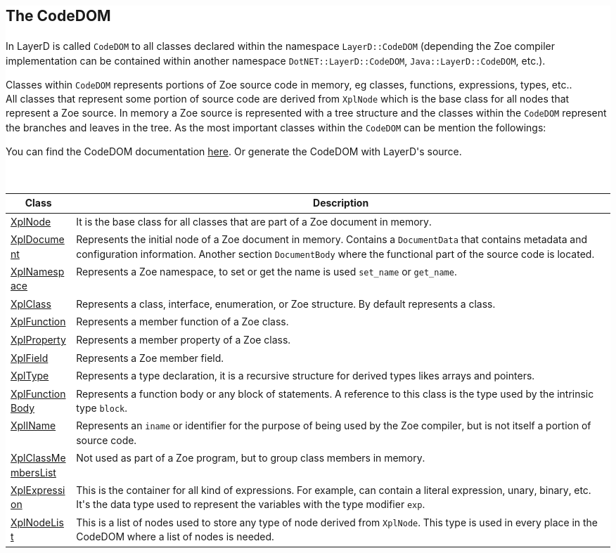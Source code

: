 ## The CodeDOM ##
<p>In LayerD is called <code>CodeDOM</code> to all classes declared within the namespace <code>LayerD::CodeDOM</code> (depending the Zoe compiler implementation can be contained within another namespace <code>DotNET::LayerD::CodeDOM</code>, <code>Java::LayerD::CodeDOM</code>, etc.). </p>
<p>
Classes within <code>CodeDOM</code> represents portions of Zoe source code in memory, eg classes, functions, expressions, types, etc..<br>
All classes that represent some portion of source code are derived from <code>XplNode</code> which is the base class for all nodes that represent a Zoe source.  In memory a Zoe source is represented with a tree structure and the classes within the <code>CodeDOM</code> represent the branches and leaves in the tree. As the most important classes within the <code>CodeDOM</code> can be mention the followings:<br>
</p>
<p>You can find the CodeDOM documentation <a href='https://googledrive.com/host/0B6YUCBp4Z-wOOGZBdlVRTTQzNFk/d0/d7f/namespace_layer_d_1_1_code_d_o_m.html'>here</a>. Or generate the CodeDOM with LayerD's source.</p>

<br>
<table><thead><th> <b>Class</b> </th><th> <b>Description</b> </th></thead><tbody>
<tr><td> <a href='https://googledrive.com/host/0B6YUCBp4Z-wOOGZBdlVRTTQzNFk/d0/d09/class_layer_d_1_1_code_d_o_m_1_1_xpl_node.html'>XplNode</a> </td><td> It is the base class for all classes that are part of a Zoe document in memory. </td></tr>
<tr><td> <a href='https://googledrive.com/host/0B6YUCBp4Z-wOOGZBdlVRTTQzNFk/d2/da0/class_layer_d_1_1_code_d_o_m_1_1_xpl_document.html'>XplDocument</a> </td><td> Represents the initial node of a Zoe document in memory. Contains a <code>DocumentData</code> that contains metadata and configuration information. Another section <code>DocumentBody</code> where the functional part of the source code is located. </td></tr>
<tr><td> <a href='https://googledrive.com/host/0B6YUCBp4Z-wOOGZBdlVRTTQzNFk/db/dc6/class_layer_d_1_1_code_d_o_m_1_1_xpl_namespace.html'>XplNamespace</a> </td><td> Represents a Zoe namespace, to set or get the name is used <code>set_name</code> or <code>get_name</code>. </td></tr>
<tr><td> <a href='https://googledrive.com/host/0B6YUCBp4Z-wOOGZBdlVRTTQzNFk/de/dd4/class_layer_d_1_1_code_d_o_m_1_1_xpl_class.html'>XplClass</a> </td><td> Represents a class, interface, enumeration, or Zoe structure.  By default represents a class. </td></tr>
<tr><td> <a href='https://googledrive.com/host/0B6YUCBp4Z-wOOGZBdlVRTTQzNFk/da/d91/class_layer_d_1_1_code_d_o_m_1_1_xpl_function.html'>XplFunction</a> </td><td> Represents a member function of a Zoe class. </td></tr>
<tr><td> <a href='https://googledrive.com/host/0B6YUCBp4Z-wOOGZBdlVRTTQzNFk/da/d3b/class_layer_d_1_1_code_d_o_m_1_1_xpl_property.html'>XplProperty</a> </td><td> Represents a member property of a Zoe class. </td></tr>
<tr><td> <a href='https://googledrive.com/host/0B6YUCBp4Z-wOOGZBdlVRTTQzNFk/d9/dc6/class_layer_d_1_1_code_d_o_m_1_1_xpl_field.html'>XplField</a> </td><td> Represents a Zoe member field. </td></tr>
<tr><td> <a href='https://googledrive.com/host/0B6YUCBp4Z-wOOGZBdlVRTTQzNFk/d5/d02/class_layer_d_1_1_code_d_o_m_1_1_xpl_type.html'>XplType</a> </td><td>	Represents a type declaration, it is a recursive structure for derived types likes arrays and pointers. </td></tr>
<tr><td> <a href='https://googledrive.com/host/0B6YUCBp4Z-wOOGZBdlVRTTQzNFk/da/d5f/class_layer_d_1_1_code_d_o_m_1_1_xpl_function_body.html'>XplFunctionBody</a> </td><td> Represents a function body or any block of statements. A reference to this class is the type used by the intrinsic type <code>block</code>. </td></tr>
<tr><td> <a href='https://googledrive.com/host/0B6YUCBp4Z-wOOGZBdlVRTTQzNFk/d8/d0c/class_layer_d_1_1_code_d_o_m_1_1_xpl_i_name.html'>XplIName</a> </td><td> Represents an <code>iname</code> or identifier for the purpose of being used by the Zoe compiler, but is not itself a portion of source code. </td></tr>
<tr><td> <a href='https://googledrive.com/host/0B6YUCBp4Z-wOOGZBdlVRTTQzNFk/d6/d3c/class_layer_d_1_1_code_d_o_m_1_1_xpl_class_members_list.html'>XplClassMembersList</a> </td><td> Not used as part of a Zoe program, but to group class members in memory. </td></tr>
<tr><td> <a href='https://googledrive.com/host/0B6YUCBp4Z-wOOGZBdlVRTTQzNFk/d6/dfb/class_layer_d_1_1_code_d_o_m_1_1_xpl_expression.html'>XplExpression</a> </td><td>	This is the container for all kind of expressions. For example, can contain a literal expression, unary, binary, etc. It's the data type used to represent the variables with the type modifier <code>exp</code>. </td></tr>
<tr><td> <a href='https://googledrive.com/host/0B6YUCBp4Z-wOOGZBdlVRTTQzNFk/d7/d5e/class_layer_d_1_1_code_d_o_m_1_1_xpl_node_list.html'>XplNodeList</a> </td><td> This is a list of nodes used to store any type of node derived from <code>XplNode</code>. This type is used in every place in the CodeDOM where a list of nodes is needed. </td></tr></tbody></table>